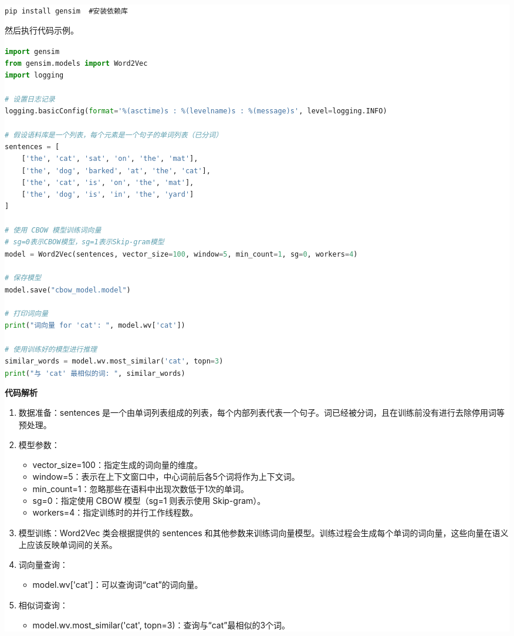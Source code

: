 ~~~
pip install gensim  #安装依赖库
~~~

然后执行代码示例。

```Python
import gensim
from gensim.models import Word2Vec
import logging

# 设置日志记录
logging.basicConfig(format='%(asctime)s : %(levelname)s : %(message)s', level=logging.INFO)

# 假设语料库是一个列表，每个元素是一个句子的单词列表（已分词）
sentences = [
    ['the', 'cat', 'sat', 'on', 'the', 'mat'],
    ['the', 'dog', 'barked', 'at', 'the', 'cat'],
    ['the', 'cat', 'is', 'on', 'the', 'mat'],
    ['the', 'dog', 'is', 'in', 'the', 'yard']
]

# 使用 CBOW 模型训练词向量
# sg=0表示CBOW模型，sg=1表示Skip-gram模型
model = Word2Vec(sentences, vector_size=100, window=5, min_count=1, sg=0, workers=4)

# 保存模型
model.save("cbow_model.model")

# 打印词向量
print("词向量 for 'cat': ", model.wv['cat'])

# 使用训练好的模型进行推理
similar_words = model.wv.most_similar('cat', topn=3)
print("与 'cat' 最相似的词: ", similar_words)
```

**代码解析**

1. 数据准备：sentences 是一个由单词列表组成的列表，每个内部列表代表一个句子。词已经被分词，且在训练前没有进行去除停用词等预处理。

2. 模型参数：
	- vector_size=100：指定生成的词向量的维度。
	- window=5：表示在上下文窗口中，中心词前后各5个词将作为上下文词。
	- min_count=1：忽略那些在语料中出现次数低于1次的单词。
	- sg=0：指定使用 CBOW 模型（sg=1 则表示使用 Skip-gram）。
	- workers=4：指定训练时的并行工作线程数。

3. 模型训练：Word2Vec 类会根据提供的 sentences 和其他参数来训练词向量模型。训练过程会生成每个单词的词向量，这些向量在语义上应该反映单词间的关系。

4. 词向量查询：
	- model.wv['cat']：可以查询词“cat”的词向量。

5. 相似词查询：
	- model.wv.most_similar('cat', topn=3)：查询与“cat”最相似的3个词。
